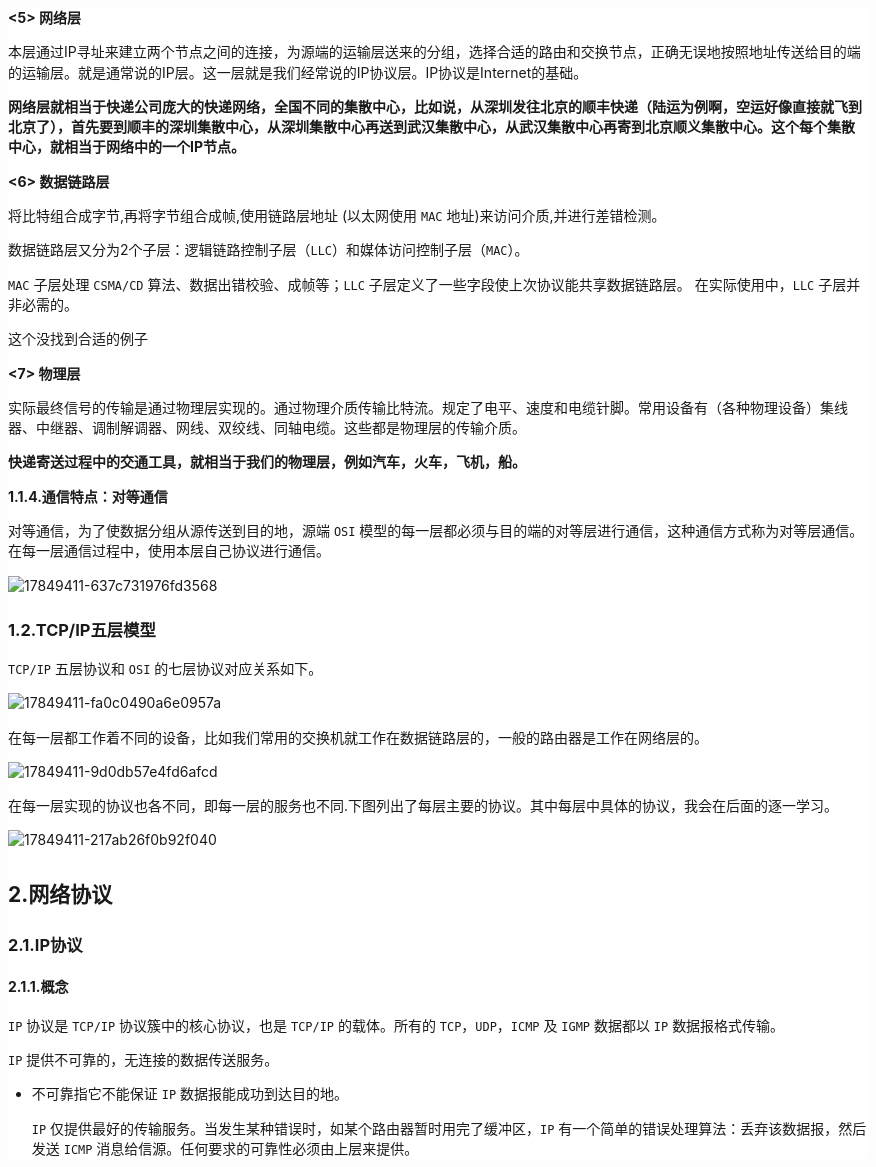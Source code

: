 **<5>  网络层**

本层通过IP寻址来建立两个节点之间的连接，为源端的运输层送来的分组，选择合适的路由和交换节点，正确无误地按照地址传送给目的端的运输层。就是通常说的IP层。这一层就是我们经常说的IP协议层。IP协议是Internet的基础。

**网络层就相当于快递公司庞大的快递网络，全国不同的集散中心，比如说，从深圳发往北京的顺丰快递（陆运为例啊，空运好像直接就飞到北京了），首先要到顺丰的深圳集散中心，从深圳集散中心再送到武汉集散中心，从武汉集散中心再寄到北京顺义集散中心。这个每个集散中心，就相当于网络中的一个IP节点。**

**<6>  数据链路层** 

将比特组合成字节,再将字节组合成帧,使用链路层地址 (以太网使用 `MAC` 地址)来访问介质,并进行差错检测。

数据链路层又分为2个子层：逻辑链路控制子层（`LLC`）和媒体访问控制子层（`MAC`）。

`MAC` 子层处理 `CSMA/CD` 算法、数据出错校验、成帧等；`LLC` 子层定义了一些字段使上次协议能共享数据链路层。 在实际使用中，`LLC` 子层并非必需的。

这个没找到合适的例子

**<7> 物理层**  

实际最终信号的传输是通过物理层实现的。通过物理介质传输比特流。规定了电平、速度和电缆针脚。常用设备有（各种物理设备）集线器、中继器、调制解调器、网线、双绞线、同轴电缆。这些都是物理层的传输介质。

**快递寄送过程中的交通工具，就相当于我们的物理层，例如汽车，火车，飞机，船。**

**1.1.4.通信特点：对等通信**

对等通信，为了使数据分组从源传送到目的地，源端 `OSI` 模型的每一层都必须与目的端的对等层进行通信，这种通信方式称为对等层通信。在每一层通信过程中，使用本层自己协议进行通信。

![17849411-637c731976fd3568](https://homan-blog.oss-cn-beijing.aliyuncs.com/study-demo/java-core-demo/20210321221255.webp)

### 1.2.TCP/IP五层模型

 `TCP/IP` 五层协议和 `OSI` 的七层协议对应关系如下。

![17849411-fa0c0490a6e0957a](https://homan-blog.oss-cn-beijing.aliyuncs.com/study-demo/java-core-demo/20210321221308.webp)

在每一层都工作着不同的设备，比如我们常用的交换机就工作在数据链路层的，一般的路由器是工作在网络层的。

![17849411-9d0db57e4fd6afcd](https://homan-blog.oss-cn-beijing.aliyuncs.com/study-demo/java-core-demo/20210321221322.webp)

在每一层实现的协议也各不同，即每一层的服务也不同.下图列出了每层主要的协议。其中每层中具体的协议，我会在后面的逐一学习。

![17849411-217ab26f0b92f040](https://homan-blog.oss-cn-beijing.aliyuncs.com/study-demo/java-core-demo/20210321221327.webp)



## 2.网络协议

### 2.1.IP协议

#### 2.1.1.概念

`IP` 协议是 `TCP/IP` 协议簇中的核心协议，也是 `TCP/IP` 的载体。所有的 `TCP`，`UDP`，`ICMP` 及 `IGMP` 数据都以 `IP` 数据报格式传输。 

`IP` 提供不可靠的，无连接的数据传送服务。 

- 不可靠指它不能保证 `IP` 数据报能成功到达目的地。 

  `IP` 仅提供最好的传输服务。当发生某种错误时，如某个路由器暂时用完了缓冲区，`IP` 有一个简单的错误处理算法：丢弃该数据报，然后发送 `ICMP` 消息给信源。任何要求的可靠性必须由上层来提供。 
